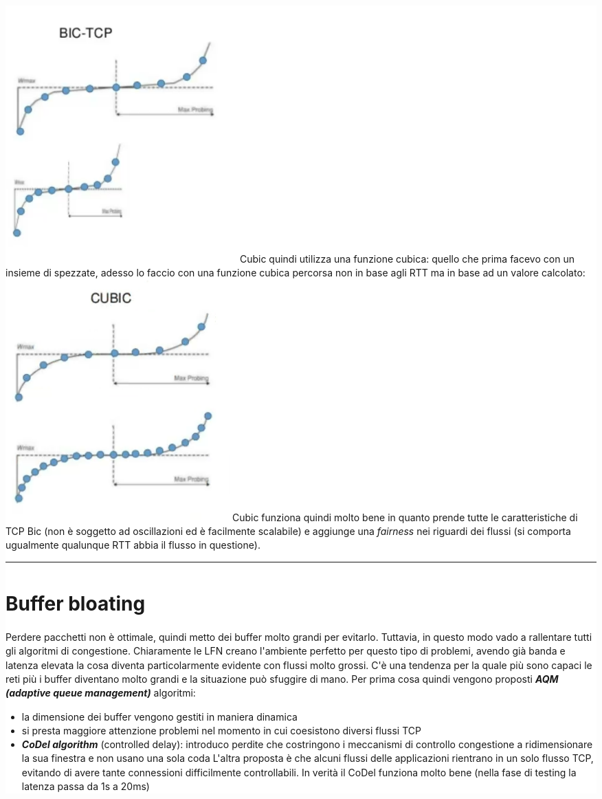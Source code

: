 ![](Images/Pasted%20image%2020250409125410.png)
Cubic quindi utilizza una funzione cubica: quello che prima facevo con un insieme di spezzate, adesso lo faccio con una funzione cubica percorsa non in base agli RTT ma in base ad un valore calcolato:
![](Images/Pasted%20image%2020250409125645.png)
Cubic funziona quindi molto bene in quanto prende tutte le caratteristiche di TCP Bic (non è soggetto ad oscillazioni ed è facilmente scalabile) e aggiunge una *fairness* nei riguardi dei flussi (si comporta ugualmente qualunque RTT abbia il flusso in questione).

---
# Buffer bloating
Perdere pacchetti non è ottimale, quindi metto dei buffer molto grandi per evitarlo. Tuttavia, in questo modo vado a rallentare tutti gli algoritmi di congestione. Chiaramente le LFN creano l'ambiente perfetto per questo tipo di problemi, avendo già banda e latenza elevata la cosa diventa particolarmente evidente con flussi molto grossi.
C'è una tendenza per la quale più sono capaci le reti più i buffer diventano molto grandi e la situazione può sfuggire di mano. Per prima cosa quindi vengono proposti ***AQM (adaptive queue management)*** algoritmi:
- la dimensione dei buffer vengono gestiti in maniera dinamica
- si presta maggiore attenzione problemi nel momento in cui coesistono diversi flussi TCP
- ***CoDel algorithm*** (controlled delay): introduco perdite che costringono i meccanismi di controllo congestione a ridimensionare la sua finestra e non usano una sola coda
L'altra proposta è che alcuni flussi delle applicazioni rientrano in un solo flusso TCP, evitando di avere tante connessioni difficilmente controllabili.
In verità il CoDel funziona molto bene (nella fase di testing la latenza passa da 1s a 20ms)